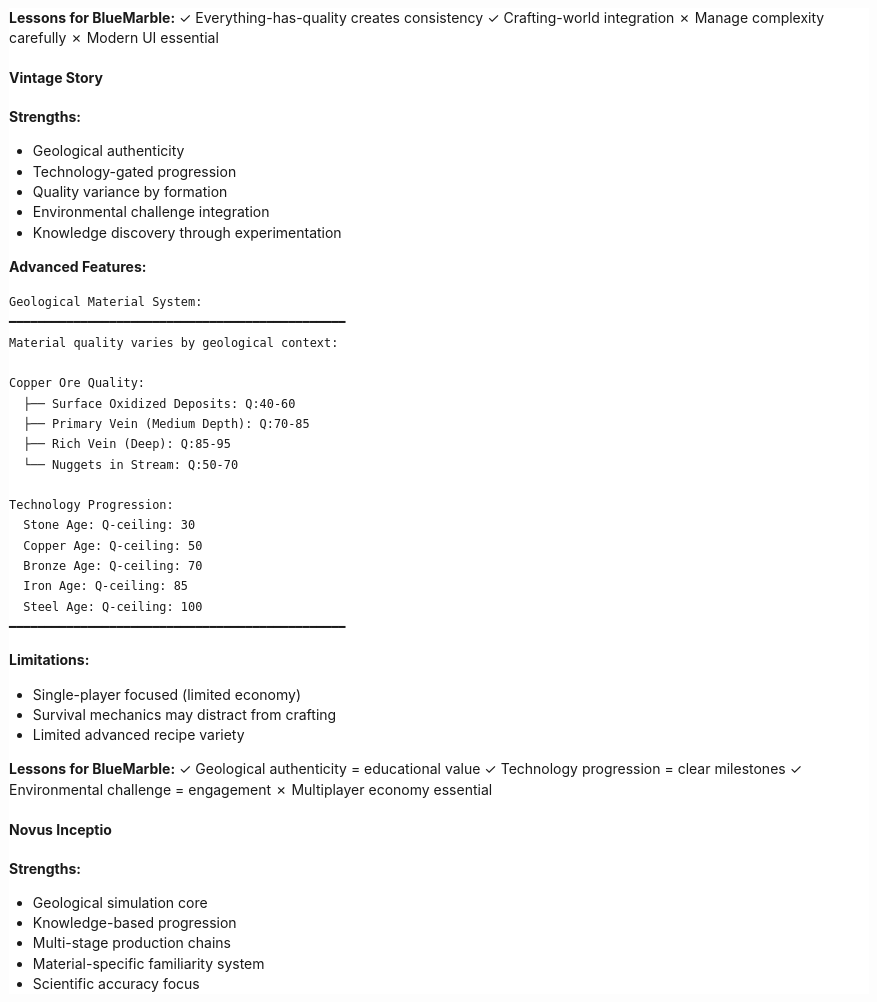 **Lessons for BlueMarble:**
✓ Everything-has-quality creates consistency
✓ Crafting-world integration
✗ Manage complexity carefully
✗ Modern UI essential

#### Vintage Story

**Strengths:**
- Geological authenticity
- Technology-gated progression
- Quality variance by formation
- Environmental challenge integration
- Knowledge discovery through experimentation

**Advanced Features:**
```
Geological Material System:
━━━━━━━━━━━━━━━━━━━━━━━━━━━━━━━━━━━━━━━━━━━━━━━
Material quality varies by geological context:

Copper Ore Quality:
  ├── Surface Oxidized Deposits: Q:40-60
  ├── Primary Vein (Medium Depth): Q:70-85
  ├── Rich Vein (Deep): Q:85-95
  └── Nuggets in Stream: Q:50-70

Technology Progression:
  Stone Age: Q-ceiling: 30
  Copper Age: Q-ceiling: 50
  Bronze Age: Q-ceiling: 70
  Iron Age: Q-ceiling: 85
  Steel Age: Q-ceiling: 100
━━━━━━━━━━━━━━━━━━━━━━━━━━━━━━━━━━━━━━━━━━━━━━━
```

**Limitations:**
- Single-player focused (limited economy)
- Survival mechanics may distract from crafting
- Limited advanced recipe variety

**Lessons for BlueMarble:**
✓ Geological authenticity = educational value
✓ Technology progression = clear milestones
✓ Environmental challenge = engagement
✗ Multiplayer economy essential

#### Novus Inceptio

**Strengths:**
- Geological simulation core
- Knowledge-based progression
- Multi-stage production chains
- Material-specific familiarity system
- Scientific accuracy focus
